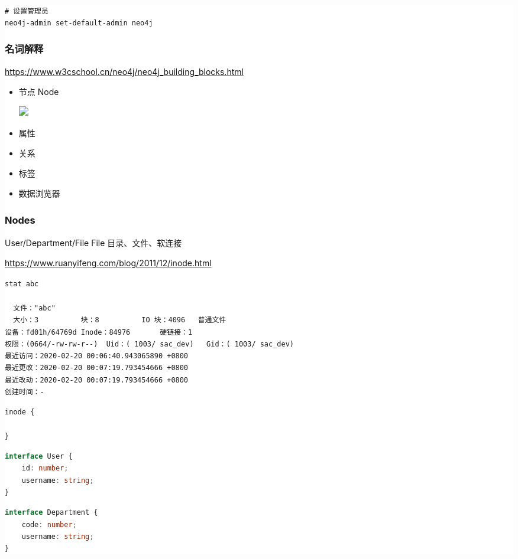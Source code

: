 ```
# 设置管理员
neo4j-admin set-default-admin neo4j
```

### 名词解释

<https://www.w3cschool.cn/neo4j/neo4j_building_blocks.html>

- 节点 Node
	
	![](https://test-cos.coursebox.xdf.cn/DUm6x_MH7Xs-87v0XdclL.png)

- 属性
- 关系
- 标签
- 数据浏览器

### Nodes

User/Department/File 
File 目录、文件、软连接

<https://www.ruanyifeng.com/blog/2011/12/inode.html>

```
stat abc

  文件："abc"
  大小：3         	块：8          IO 块：4096   普通文件
设备：fd01h/64769d	Inode：84976       硬链接：1
权限：(0664/-rw-rw-r--)  Uid：( 1003/ sac_dev)   Gid：( 1003/ sac_dev)
最近访问：2020-02-20 00:06:40.943065890 +0800
最近更改：2020-02-20 00:07:19.793454666 +0800
最近改动：2020-02-20 00:07:19.793454666 +0800
创建时间：-
```

```
inode {

}
```

```ts
interface User {
	id: number;
	username: string;
}
```

```ts
interface Department {
	code: number;
	username: string;
}
```
